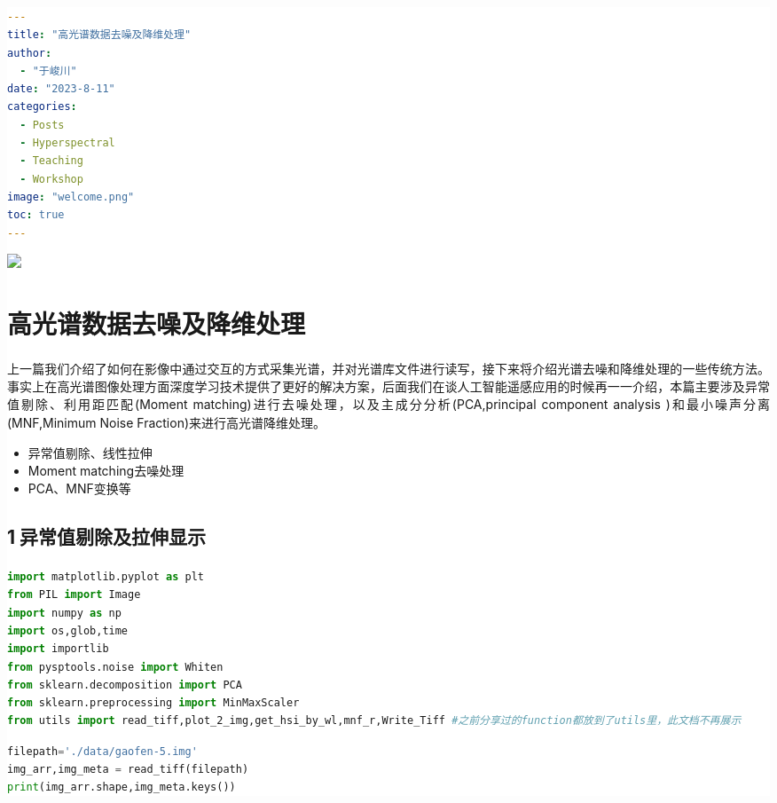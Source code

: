 ```yaml
---
title: "高光谱数据去噪及降维处理"
author: 
  - "于峻川"
date: "2023-8-11"
categories:
  - Posts
  - Hyperspectral
  - Teaching
  - Workshop
image: "welcome.png"
toc: true
---
```


![](https://dunazo.oss-cn-beijing.aliyuncs.com/blog/WRSDP-4-3.png)

# 高光谱数据去噪及降维处理

<p align="justify ">上一篇我们介绍了如何在影像中通过交互的方式采集光谱，并对光谱库文件进行读写，接下来将介绍光谱去噪和降维处理的一些传统方法。事实上在高光谱图像处理方面深度学习技术提供了更好的解决方案，后面我们在谈人工智能遥感应用的时候再一一介绍，本篇主要涉及异常值剔除、利用距匹配(Moment matching)进行去噪处理，以及主成分分析(PCA,principal component analysis )和最小噪声分离(MNF,Minimum Noise Fraction)来进行高光谱降维处理。<p>

-  异常值剔除、线性拉伸
-  Moment matching去噪处理
-  PCA、MNF变换等



## 1 异常值剔除及拉伸显示


```python
import matplotlib.pyplot as plt
from PIL import Image
import numpy as np
import os,glob,time
import importlib
from pysptools.noise import Whiten
from sklearn.decomposition import PCA
from sklearn.preprocessing import MinMaxScaler
from utils import read_tiff,plot_2_img,get_hsi_by_wl,mnf_r,Write_Tiff #之前分享过的function都放到了utils里，此文档不再展示

```


```python
filepath='./data/gaofen-5.img'
img_arr,img_meta = read_tiff(filepath)
print(img_arr.shape,img_meta.keys())
```
